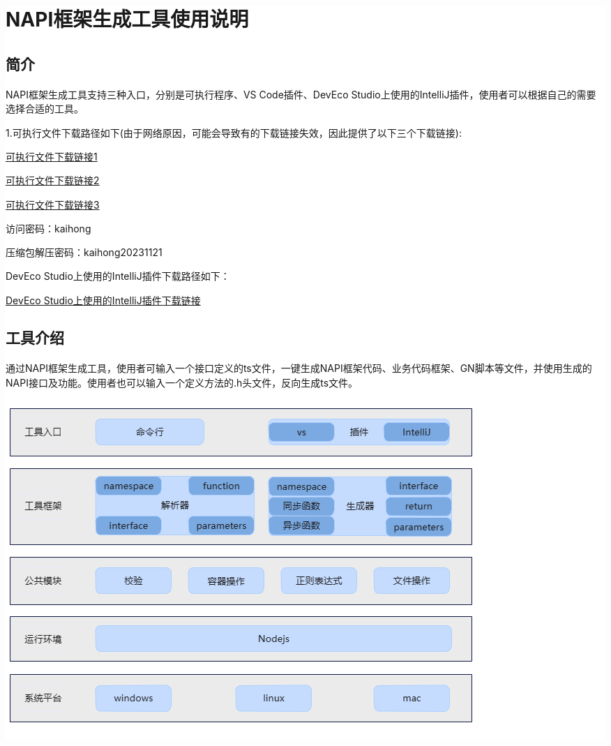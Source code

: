 # NAPI框架生成工具使用说明
## 简介

NAPI框架生成工具支持三种入口，分别是可执行程序、VS Code插件、DevEco Studio上使用的IntelliJ插件，使用者可以根据自己的需要选择合适的工具。

1.可执行文件下载路径如下(由于网络原因，可能会导致有的下载链接失效，因此提供了以下三个下载链接):

[可执行文件下载链接1](http://ftpkaihongdigi.i234.me:5000/sharing/yaRiKSjBI)

[可执行文件下载链接2](http://ftp.kaihong.com:5000/fsdownload/yaRiKSjBI/)

[可执行文件下载链接3](http://ftp.kaihongdigi.com:5000/fsdownload/yaRiKSjBI/)

访问密码：kaihong

压缩包解压密码：kaihong20231121

DevEco Studio上使用的IntelliJ插件下载路径如下：

[DevEco Studio上使用的IntelliJ插件下载链接](https://plugins.jetbrains.com/plugin/19593-napi-generator/versions)

## 工具介绍

通过NAPI框架生成工具，使用者可输入一个接口定义的ts文件，一键生成NAPI框架代码、业务代码框架、GN脚本等文件，并使用生成的NAPI接口及功能。使用者也可以输入一个定义方法的.h头文件，反向生成ts文件。

![](../figures/pic-frm.png)
